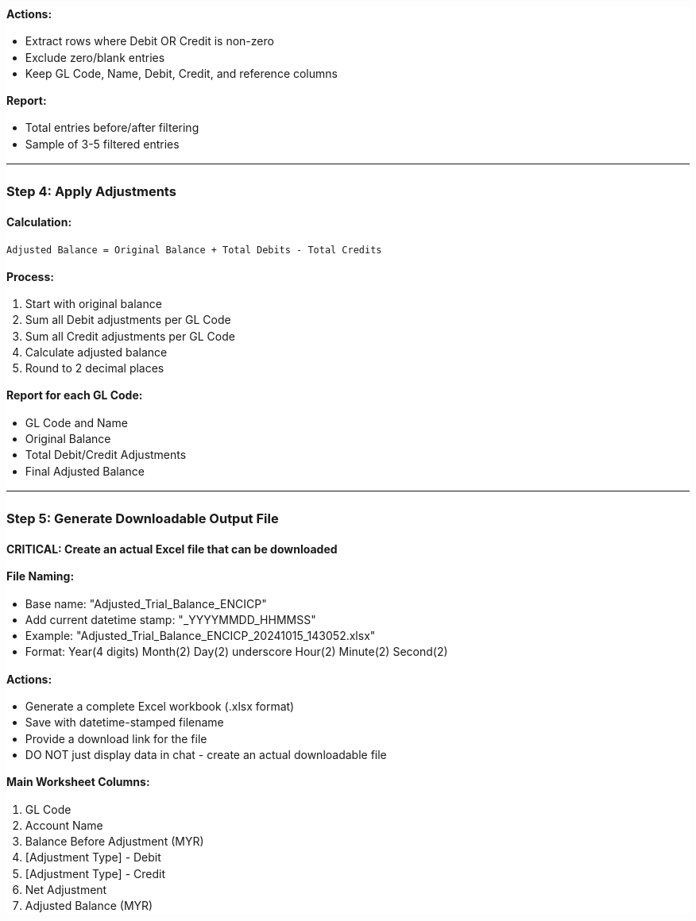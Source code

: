 **Actions:**
- Extract rows where Debit OR Credit is non-zero
- Exclude zero/blank entries
- Keep GL Code, Name, Debit, Credit, and reference columns

**Report:**
- Total entries before/after filtering
- Sample of 3-5 filtered entries

---

### Step 4: Apply Adjustments

**Calculation:**
```
Adjusted Balance = Original Balance + Total Debits - Total Credits
```

**Process:**
1. Start with original balance
2. Sum all Debit adjustments per GL Code
3. Sum all Credit adjustments per GL Code
4. Calculate adjusted balance
5. Round to 2 decimal places

**Report for each GL Code:**
- GL Code and Name
- Original Balance
- Total Debit/Credit Adjustments
- Final Adjusted Balance

---

### Step 5: Generate Downloadable Output File

**CRITICAL: Create an actual Excel file that can be downloaded**

**File Naming:**
- Base name: "Adjusted_Trial_Balance_ENCICP"
- Add current datetime stamp: "_YYYYMMDD_HHMMSS"
- Example: "Adjusted_Trial_Balance_ENCICP_20241015_143052.xlsx"
- Format: Year(4 digits) Month(2) Day(2) underscore Hour(2) Minute(2) Second(2)

**Actions:**
- Generate a complete Excel workbook (.xlsx format)
- Save with datetime-stamped filename
- Provide a download link for the file
- DO NOT just display data in chat - create an actual downloadable file

**Main Worksheet Columns:**
1. GL Code
2. Account Name
3. Balance Before Adjustment (MYR)
4. [Adjustment Type] - Debit
5. [Adjustment Type] - Credit
6. Net Adjustment
7. Adjusted Balance (MYR)
